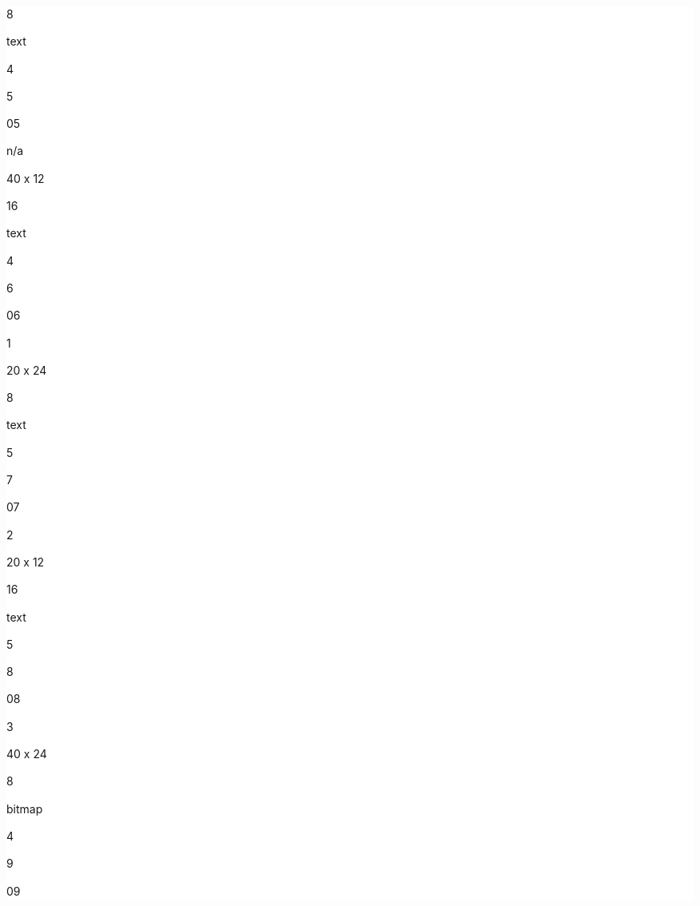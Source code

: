 8

text

4

5

05

n/a

40 x 12

16

text

4

6

06

1

20 x 24

8

text

5

7

07

2

20 x 12

16

text

5

8

08

3

40 x 24

8

bitmap

4

9

09
